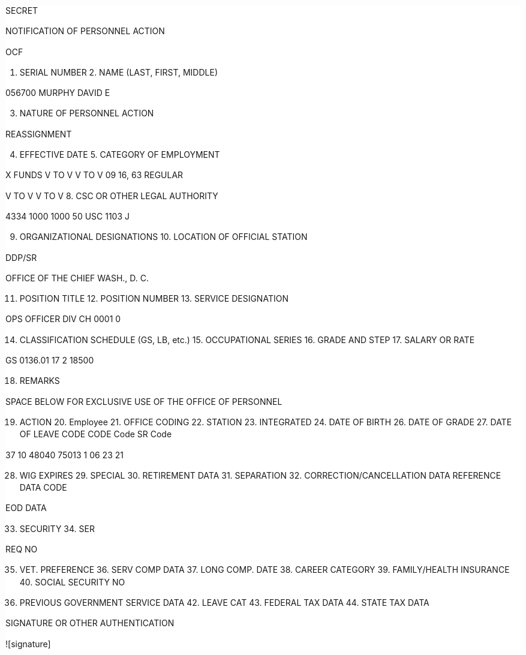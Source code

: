 SECRET

NOTIFICATION OF PERSONNEL ACTION

OCF

1. SERIAL NUMBER 2. NAME (LAST, FIRST, MIDDLE)

056700 MURPHY DAVID E

3. NATURE OF PERSONNEL ACTION

REASSIGNMENT

4. EFFECTIVE DATE 5. CATEGORY OF EMPLOYMENT

X FUNDS V TO V V TO V 09 16, 63 REGULAR

V TO V V TO V 8. CSC OR OTHER LEGAL AUTHORITY

4334 1000 1000 50 USC 1103 J

9. ORGANIZATIONAL DESIGNATIONS 10. LOCATION OF OFFICIAL STATION

DDP/SR

OFFICE OF THE CHIEF WASH., D. C.

11. POSITION TITLE 12. POSITION NUMBER 13. SERVICE DESIGNATION

OPS OFFICER DIV CH 0001 0

14. CLASSIFICATION SCHEDULE (GS, LB, etc.) 15. OCCUPATIONAL SERIES 16. GRADE AND STEP 17. SALARY OR RATE

GS 0136.01 17 2 18500

18. REMARKS

SPACE BELOW FOR EXCLUSIVE USE OF THE OFFICE OF PERSONNEL

19. ACTION 20. Employee 21. OFFICE CODING 22. STATION 23. INTEGRATED 24. DATE OF BIRTH 26. DATE OF GRADE 27. DATE OF LEAVE
    CODE CODE Code SR Code

37 10 48040 75013 1 06 23 21

28. WIG EXPIRES 29. SPECIAL 30. RETIREMENT DATA 31. SEPARATION 32. CORRECTION/CANCELLATION DATA
    REFERENCE DATA CODE

EOD DATA

33. SECURITY 34. SER

REQ NO

35. VET. PREFERENCE 36. SERV COMP DATA 37. LONG COMP. DATE 38. CAREER CATEGORY 39. FAMILY/HEALTH INSURANCE 40. SOCIAL SECURITY NO

41. PREVIOUS GOVERNMENT SERVICE DATA 42. LEAVE CAT 43. FEDERAL TAX DATA 44. STATE TAX DATA

SIGNATURE OR OTHER AUTHENTICATION

![signature]
